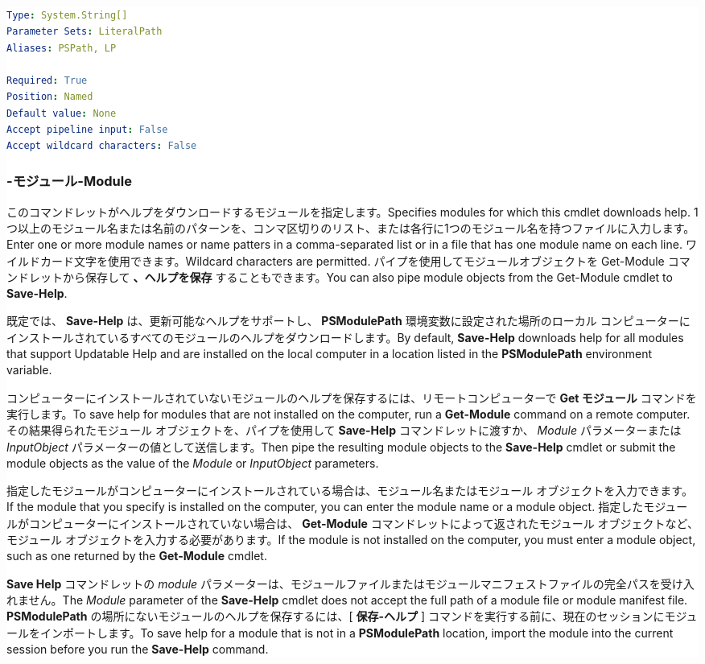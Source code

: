 ```yaml
Type: System.String[]
Parameter Sets: LiteralPath
Aliases: PSPath, LP

Required: True
Position: Named
Default value: None
Accept pipeline input: False
Accept wildcard characters: False
```

### <span data-ttu-id="1e723-190">-モジュール</span><span class="sxs-lookup"><span data-stu-id="1e723-190">-Module</span></span>

<span data-ttu-id="1e723-191">このコマンドレットがヘルプをダウンロードするモジュールを指定します。</span><span class="sxs-lookup"><span data-stu-id="1e723-191">Specifies modules for which this cmdlet downloads help.</span></span>
<span data-ttu-id="1e723-192">1つ以上のモジュール名または名前のパターンを、コンマ区切りのリスト、または各行に1つのモジュール名を持つファイルに入力します。</span><span class="sxs-lookup"><span data-stu-id="1e723-192">Enter one or more module names or name patters in a comma-separated list or in a file that has one module name on each line.</span></span>
<span data-ttu-id="1e723-193">ワイルドカード文字を使用できます。</span><span class="sxs-lookup"><span data-stu-id="1e723-193">Wildcard characters are permitted.</span></span>
<span data-ttu-id="1e723-194">パイプを使用してモジュールオブジェクトを Get-Module コマンドレットから保存して **、ヘルプを保存** することもできます。</span><span class="sxs-lookup"><span data-stu-id="1e723-194">You can also pipe module objects from the Get-Module cmdlet to **Save-Help**.</span></span>

<span data-ttu-id="1e723-195">既定では、 **Save-Help** は、更新可能なヘルプをサポートし、 **PSModulePath** 環境変数に設定された場所のローカル コンピューターにインストールされているすべてのモジュールのヘルプをダウンロードします。</span><span class="sxs-lookup"><span data-stu-id="1e723-195">By default, **Save-Help** downloads help for all modules that support Updatable Help and are installed on the local computer in a location listed in the **PSModulePath** environment variable.</span></span>

<span data-ttu-id="1e723-196">コンピューターにインストールされていないモジュールのヘルプを保存するには、リモートコンピューターで **Get モジュール** コマンドを実行します。</span><span class="sxs-lookup"><span data-stu-id="1e723-196">To save help for modules that are not installed on the computer, run a **Get-Module** command on a remote computer.</span></span>
<span data-ttu-id="1e723-197">その結果得られたモジュール オブジェクトを、パイプを使用して **Save-Help** コマンドレットに渡すか、 *Module* パラメーターまたは *InputObject* パラメーターの値として送信します。</span><span class="sxs-lookup"><span data-stu-id="1e723-197">Then pipe the resulting module objects to the **Save-Help** cmdlet or submit the module objects as the value of the *Module* or *InputObject* parameters.</span></span>

<span data-ttu-id="1e723-198">指定したモジュールがコンピューターにインストールされている場合は、モジュール名またはモジュール オブジェクトを入力できます。</span><span class="sxs-lookup"><span data-stu-id="1e723-198">If the module that you specify is installed on the computer, you can enter the module name or a module object.</span></span>
<span data-ttu-id="1e723-199">指定したモジュールがコンピューターにインストールされていない場合は、 **Get-Module** コマンドレットによって返されたモジュール オブジェクトなど、モジュール オブジェクトを入力する必要があります。</span><span class="sxs-lookup"><span data-stu-id="1e723-199">If the module is not installed on the computer, you must enter a module object, such as one returned by the **Get-Module** cmdlet.</span></span>

<span data-ttu-id="1e723-200">**Save Help** コマンドレットの *module* パラメーターは、モジュールファイルまたはモジュールマニフェストファイルの完全パスを受け入れません。</span><span class="sxs-lookup"><span data-stu-id="1e723-200">The *Module* parameter of the **Save-Help** cmdlet does not accept the full path of a module file or module manifest file.</span></span>
<span data-ttu-id="1e723-201">**PSModulePath** の場所にないモジュールのヘルプを保存するには、[ **保存-ヘルプ** ] コマンドを実行する前に、現在のセッションにモジュールをインポートします。</span><span class="sxs-lookup"><span data-stu-id="1e723-201">To save help for a module that is not in a **PSModulePath** location, import the module into the current session before you run the **Save-Help** command.</span></span>
